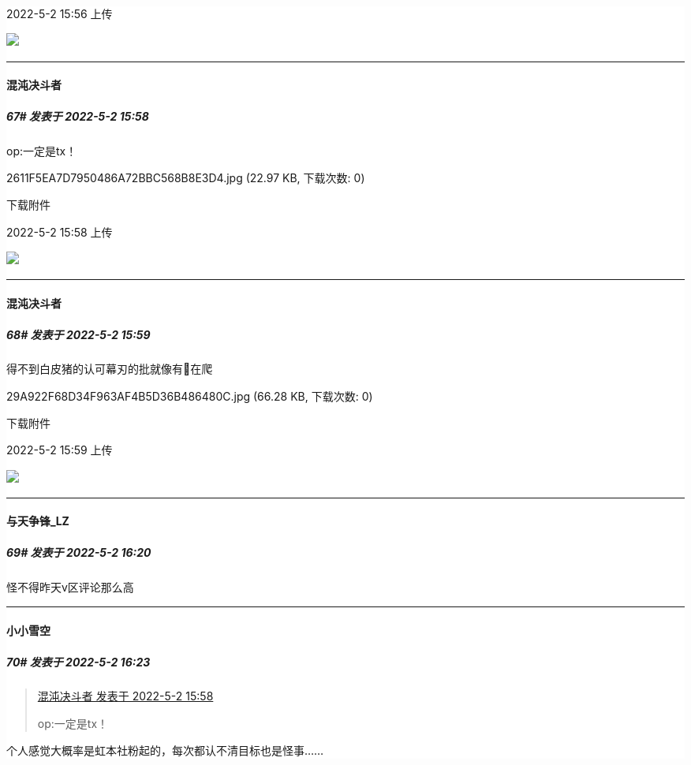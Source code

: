 2022-5-2 15:56 上传

<img src="https://img.saraba1st.com/forum/202205/02/155629bypnn5znccv1rvcm.jpg" referrerpolicy="no-referrer">

*****

####  混沌决斗者  
##### 67#       发表于 2022-5-2 15:58

op:一定是tx！

2611F5EA7D7950486A72BBC568B8E3D4.jpg
(22.97 KB, 下载次数: 0)

下载附件

2022-5-2 15:58 上传

<img src="https://img.saraba1st.com/forum/202205/02/155845nvzrp5c9fmnsdm93.jpg" referrerpolicy="no-referrer">

*****

####  混沌决斗者  
##### 68#       发表于 2022-5-2 15:59

得不到白皮猪的认可幕刃的批就像有🐜在爬

29A922F68D34F963AF4B5D36B486480C.jpg
(66.28 KB, 下载次数: 0)

下载附件

2022-5-2 15:59 上传

<img src="https://img.saraba1st.com/forum/202205/02/155907hdfk5c2k1h0lyd2w.jpg" referrerpolicy="no-referrer">



*****

####  与天争锋_LZ  
##### 69#       发表于 2022-5-2 16:20

怪不得昨天v区评论那么高



*****

####  小小雪空  
##### 70#       发表于 2022-5-2 16:23

<blockquote><a href="httphttps://bbs.saraba1st.com/2b/forum.php?mod=redirect&amp;goto=findpost&amp;pid=55669146&amp;ptid=2067416" target="_blank">混沌决斗者 发表于 2022-5-2 15:58</a>

op:一定是tx！</blockquote>
个人感觉大概率是虹本社粉起的，每次都认不清目标也是怪事……
